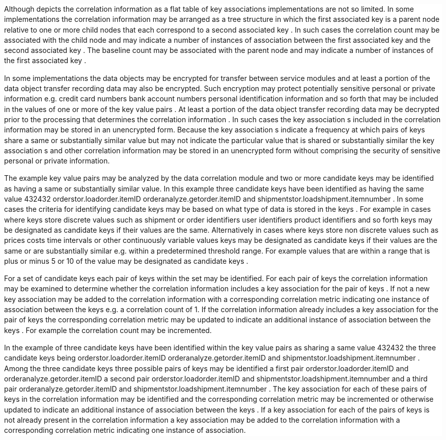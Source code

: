Although depicts the correlation information as a flat table of key associations implementations are not so limited. In some implementations the correlation information may be arranged as a tree structure in which the first associated key is a parent node relative to one or more child nodes that each correspond to a second associated key . In such cases the correlation count may be associated with the child node and may indicate a number of instances of association between the first associated key and the second associated key . The baseline count may be associated with the parent node and may indicate a number of instances of the first associated key .

In some implementations the data objects may be encrypted for transfer between service modules and at least a portion of the data object transfer recording data may also be encrypted. Such encryption may protect potentially sensitive personal or private information e.g. credit card numbers bank account numbers personal identification information and so forth that may be included in the values of one or more of the key value pairs . At least a portion of the data object transfer recording data may be decrypted prior to the processing that determines the correlation information . In such cases the key association s included in the correlation information may be stored in an unencrypted form. Because the key association s indicate a frequency at which pairs of keys share a same or substantially similar value but may not indicate the particular value that is shared or substantially similar the key association s and other correlation information may be stored in an unencrypted form without comprising the security of sensitive personal or private information.

The example key value pairs may be analyzed by the data correlation module and two or more candidate keys may be identified as having a same or substantially similar value. In this example three candidate keys have been identified as having the same value 432432 orderstor.loadorder.itemID orderanalyze.getorder.itemID and shipmentstor.loadshipment.itemnumber . In some cases the criteria for identifying candidate keys may be based on what type of data is stored in the keys . For example in cases where keys store discrete values such as shipment or order identifiers user identifiers product identifiers and so forth keys may be designated as candidate keys if their values are the same. Alternatively in cases where keys store non discrete values such as prices costs time intervals or other continuously variable values keys may be designated as candidate keys if their values are the same or are substantially similar e.g. within a predetermined threshold range. For example values that are within a range that is plus or minus 5 or 10 of the value may be designated as candidate keys .

For a set of candidate keys each pair of keys within the set may be identified. For each pair of keys the correlation information may be examined to determine whether the correlation information includes a key association for the pair of keys . If not a new key association may be added to the correlation information with a corresponding correlation metric indicating one instance of association between the keys e.g. a correlation count of 1. If the correlation information already includes a key association for the pair of keys the corresponding correlation metric may be updated to indicate an additional instance of association between the keys . For example the correlation count may be incremented.

In the example of three candidate keys have been identified within the key value pairs as sharing a same value 432432 the three candidate keys being orderstor.loadorder.itemID orderanalyze.getorder.itemID and shipmentstor.loadshipment.itemnumber . Among the three candidate keys three possible pairs of keys may be identified a first pair orderstor.loadorder.itemID and orderanalyze.getorder.itemID a second pair orderstor.loadorder.itemID and shipmentstor.loadshipment.itemnumber and a third pair orderanalyze.getorder.itemID and shipmentstor.loadshipment.itemnumber . The key association for each of these pairs of keys in the correlation information may be identified and the corresponding correlation metric may be incremented or otherwise updated to indicate an additional instance of association between the keys . If a key association for each of the pairs of keys is not already present in the correlation information a key association may be added to the correlation information with a corresponding correlation metric indicating one instance of association.
